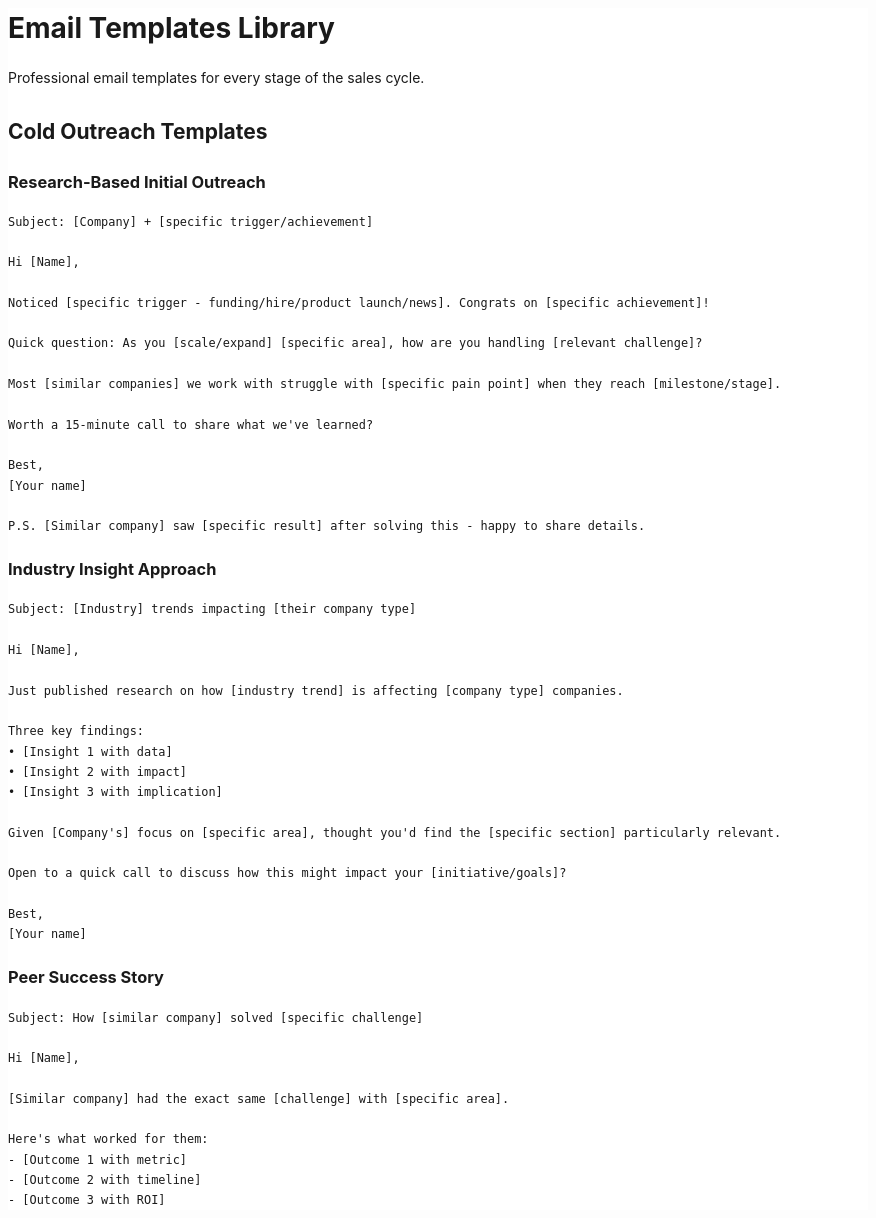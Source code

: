 # Email Templates Library

Professional email templates for every stage of the sales cycle.

## Cold Outreach Templates

### Research-Based Initial Outreach
```
Subject: [Company] + [specific trigger/achievement]

Hi [Name],

Noticed [specific trigger - funding/hire/product launch/news]. Congrats on [specific achievement]!

Quick question: As you [scale/expand] [specific area], how are you handling [relevant challenge]?

Most [similar companies] we work with struggle with [specific pain point] when they reach [milestone/stage]. 

Worth a 15-minute call to share what we've learned?

Best,
[Your name]

P.S. [Similar company] saw [specific result] after solving this - happy to share details.
```

### Industry Insight Approach
```
Subject: [Industry] trends impacting [their company type]

Hi [Name],

Just published research on how [industry trend] is affecting [company type] companies.

Three key findings:
• [Insight 1 with data]
• [Insight 2 with impact]
• [Insight 3 with implication]

Given [Company's] focus on [specific area], thought you'd find the [specific section] particularly relevant.

Open to a quick call to discuss how this might impact your [initiative/goals]?

Best,
[Your name]
```

### Peer Success Story
```
Subject: How [similar company] solved [specific challenge]

Hi [Name],

[Similar company] had the exact same [challenge] with [specific area].

Here's what worked for them:
- [Outcome 1 with metric]
- [Outcome 2 with timeline]
- [Outcome 3 with ROI]

```